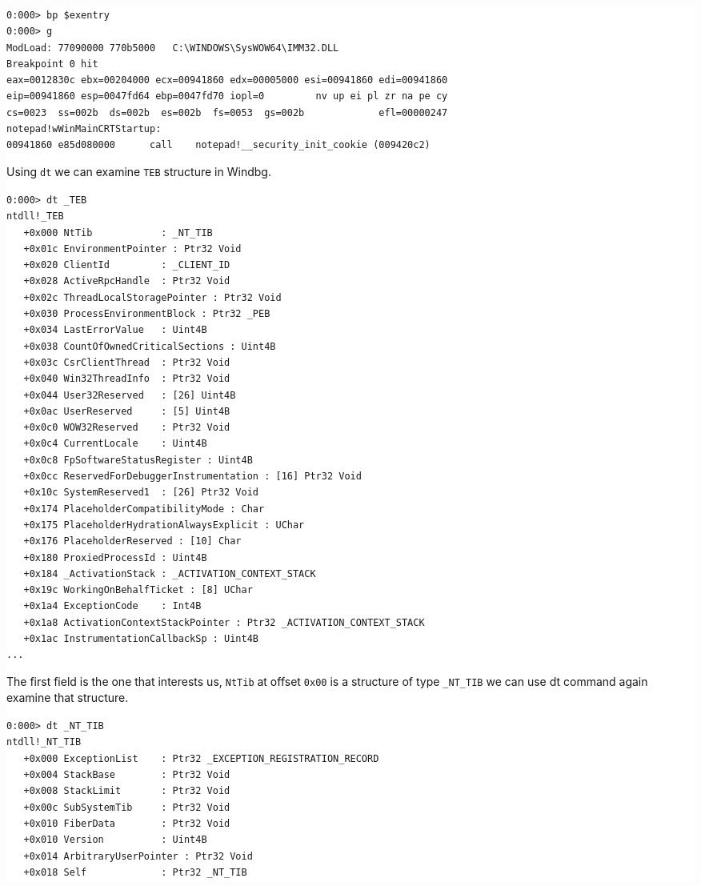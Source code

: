 ```
0:000> bp $exentry
0:000> g
ModLoad: 77090000 770b5000   C:\WINDOWS\SysWOW64\IMM32.DLL
Breakpoint 0 hit
eax=0012830c ebx=00204000 ecx=00941860 edx=00005000 esi=00941860 edi=00941860
eip=00941860 esp=0047fd64 ebp=0047fd70 iopl=0         nv up ei pl zr na pe cy
cs=0023  ss=002b  ds=002b  es=002b  fs=0053  gs=002b             efl=00000247
notepad!wWinMainCRTStartup:
00941860 e85d080000      call    notepad!__security_init_cookie (009420c2)
```

Using `dt` we can examine `TEB` structure in Windbg.

```
0:000> dt _TEB
ntdll!_TEB
   +0x000 NtTib            : _NT_TIB
   +0x01c EnvironmentPointer : Ptr32 Void
   +0x020 ClientId         : _CLIENT_ID
   +0x028 ActiveRpcHandle  : Ptr32 Void
   +0x02c ThreadLocalStoragePointer : Ptr32 Void
   +0x030 ProcessEnvironmentBlock : Ptr32 _PEB
   +0x034 LastErrorValue   : Uint4B
   +0x038 CountOfOwnedCriticalSections : Uint4B
   +0x03c CsrClientThread  : Ptr32 Void
   +0x040 Win32ThreadInfo  : Ptr32 Void
   +0x044 User32Reserved   : [26] Uint4B
   +0x0ac UserReserved     : [5] Uint4B
   +0x0c0 WOW32Reserved    : Ptr32 Void
   +0x0c4 CurrentLocale    : Uint4B
   +0x0c8 FpSoftwareStatusRegister : Uint4B
   +0x0cc ReservedForDebuggerInstrumentation : [16] Ptr32 Void
   +0x10c SystemReserved1  : [26] Ptr32 Void
   +0x174 PlaceholderCompatibilityMode : Char
   +0x175 PlaceholderHydrationAlwaysExplicit : UChar
   +0x176 PlaceholderReserved : [10] Char
   +0x180 ProxiedProcessId : Uint4B
   +0x184 _ActivationStack : _ACTIVATION_CONTEXT_STACK
   +0x19c WorkingOnBehalfTicket : [8] UChar
   +0x1a4 ExceptionCode    : Int4B
   +0x1a8 ActivationContextStackPointer : Ptr32 _ACTIVATION_CONTEXT_STACK
   +0x1ac InstrumentationCallbackSp : Uint4B
...
```

The first field is the one that interests us, `NtTib` at offset `0x00` is a structure of type `_NT_TIB` we can use dt command again examine that structure.

```
0:000> dt _NT_TIB
ntdll!_NT_TIB
   +0x000 ExceptionList    : Ptr32 _EXCEPTION_REGISTRATION_RECORD
   +0x004 StackBase        : Ptr32 Void
   +0x008 StackLimit       : Ptr32 Void
   +0x00c SubSystemTib     : Ptr32 Void
   +0x010 FiberData        : Ptr32 Void
   +0x010 Version          : Uint4B
   +0x014 ArbitraryUserPointer : Ptr32 Void
   +0x018 Self             : Ptr32 _NT_TIB
```
